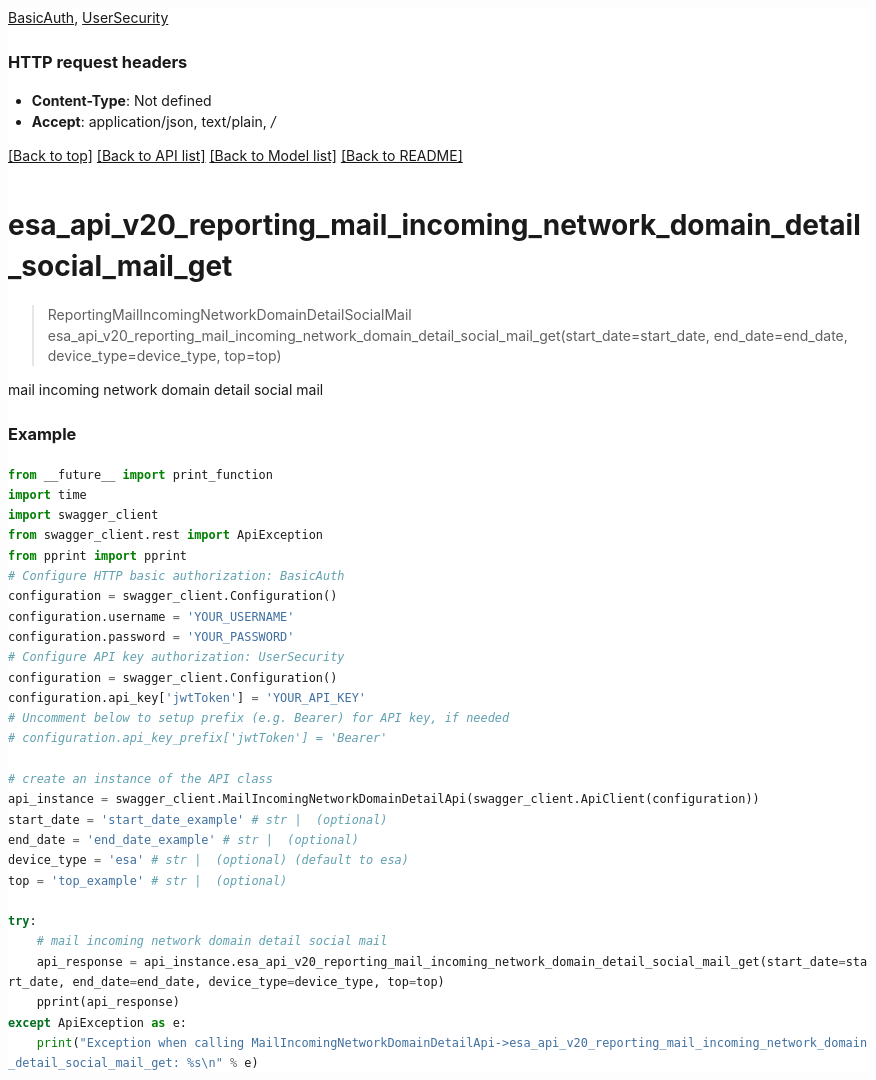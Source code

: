 [BasicAuth](../README.md#BasicAuth), [UserSecurity](../README.md#UserSecurity)

### HTTP request headers

 - **Content-Type**: Not defined
 - **Accept**: application/json, text/plain, */*

[[Back to top]](#) [[Back to API list]](../README.md#documentation-for-api-endpoints) [[Back to Model list]](../README.md#documentation-for-models) [[Back to README]](../README.md)

# **esa_api_v20_reporting_mail_incoming_network_domain_detail_social_mail_get**
> ReportingMailIncomingNetworkDomainDetailSocialMail esa_api_v20_reporting_mail_incoming_network_domain_detail_social_mail_get(start_date=start_date, end_date=end_date, device_type=device_type, top=top)

mail incoming network domain detail social mail

### Example
```python
from __future__ import print_function
import time
import swagger_client
from swagger_client.rest import ApiException
from pprint import pprint
# Configure HTTP basic authorization: BasicAuth
configuration = swagger_client.Configuration()
configuration.username = 'YOUR_USERNAME'
configuration.password = 'YOUR_PASSWORD'
# Configure API key authorization: UserSecurity
configuration = swagger_client.Configuration()
configuration.api_key['jwtToken'] = 'YOUR_API_KEY'
# Uncomment below to setup prefix (e.g. Bearer) for API key, if needed
# configuration.api_key_prefix['jwtToken'] = 'Bearer'

# create an instance of the API class
api_instance = swagger_client.MailIncomingNetworkDomainDetailApi(swagger_client.ApiClient(configuration))
start_date = 'start_date_example' # str |  (optional)
end_date = 'end_date_example' # str |  (optional)
device_type = 'esa' # str |  (optional) (default to esa)
top = 'top_example' # str |  (optional)

try:
    # mail incoming network domain detail social mail
    api_response = api_instance.esa_api_v20_reporting_mail_incoming_network_domain_detail_social_mail_get(start_date=start_date, end_date=end_date, device_type=device_type, top=top)
    pprint(api_response)
except ApiException as e:
    print("Exception when calling MailIncomingNetworkDomainDetailApi->esa_api_v20_reporting_mail_incoming_network_domain_detail_social_mail_get: %s\n" % e)
```
